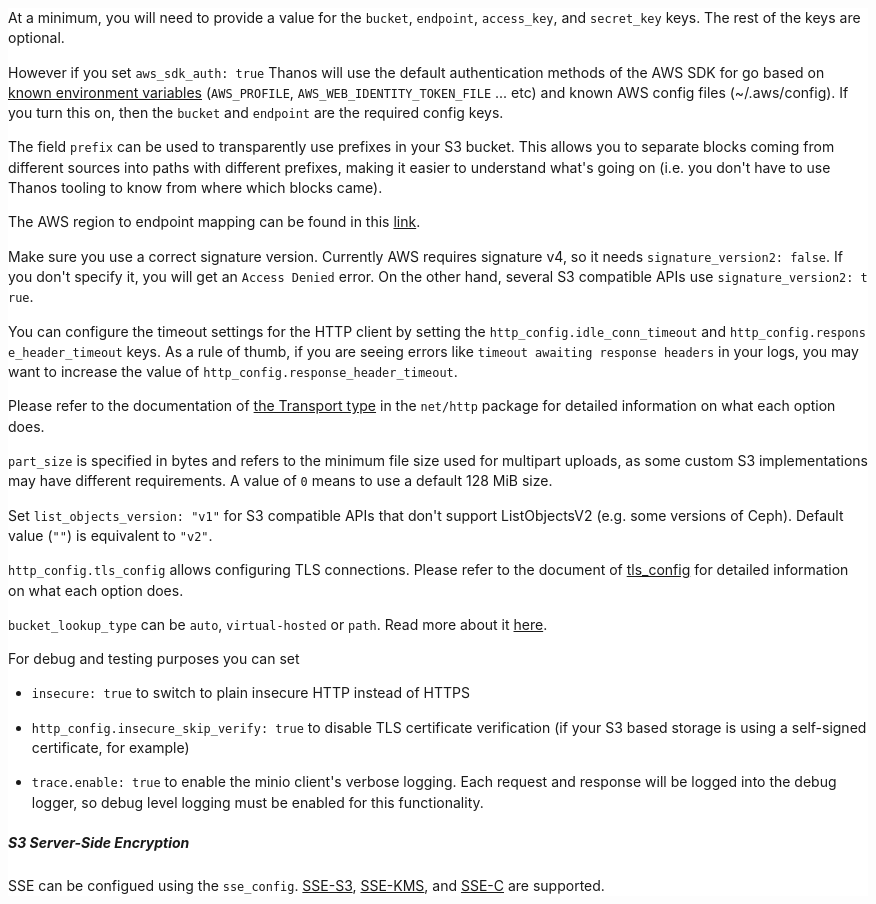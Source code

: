 At a minimum, you will need to provide a value for the `bucket`, `endpoint`, `access_key`, and `secret_key` keys. The rest of the keys are optional.

However if you set `aws_sdk_auth: true` Thanos will use the default authentication methods of the AWS SDK for go based on [known environment variables](https://docs.aws.amazon.com/cli/latest/userguide/cli-configure-envvars.html) (`AWS_PROFILE`, `AWS_WEB_IDENTITY_TOKEN_FILE` ... etc) and known AWS config files (~/.aws/config). If you turn this on, then the `bucket` and `endpoint` are the required config keys.

The field `prefix` can be used to transparently use prefixes in your S3 bucket. This allows you to separate blocks coming from different sources into paths with different prefixes, making it easier to understand what's going on (i.e. you don't have to use Thanos tooling to know from where which blocks came).

The AWS region to endpoint mapping can be found in this [link](https://docs.aws.amazon.com/general/latest/gr/s3.html).

Make sure you use a correct signature version. Currently AWS requires signature v4, so it needs `signature_version2: false`. If you don't specify it, you will get an `Access Denied` error. On the other hand, several S3 compatible APIs use `signature_version2: true`.

You can configure the timeout settings for the HTTP client by setting the `http_config.idle_conn_timeout` and `http_config.response_header_timeout` keys. As a rule of thumb, if you are seeing errors like `timeout awaiting response headers` in your logs, you may want to increase the value of `http_config.response_header_timeout`.

Please refer to the documentation of [the Transport type](https://golang.org/pkg/net/http/#Transport) in the `net/http` package for detailed information on what each option does.

`part_size` is specified in bytes and refers to the minimum file size used for multipart uploads, as some custom S3 implementations may have different requirements. A value of `0` means to use a default 128 MiB size.

Set `list_objects_version: "v1"` for S3 compatible APIs that don't support ListObjectsV2 (e.g. some versions of Ceph). Default value (`""`) is equivalent to `"v2"`.

`http_config.tls_config` allows configuring TLS connections. Please refer to the document of [tls_config](https://prometheus.io/docs/prometheus/latest/configuration/configuration/#tls_config) for detailed information on what each option does.

`bucket_lookup_type` can be `auto`, `virtual-hosted` or `path`. Read more about it [here](https://docs.aws.amazon.com/AmazonS3/latest/userguide/VirtualHosting.html).

For debug and testing purposes you can set

* `insecure: true` to switch to plain insecure HTTP instead of HTTPS

* `http_config.insecure_skip_verify: true` to disable TLS certificate verification (if your S3 based storage is using a self-signed certificate, for example)

* `trace.enable: true` to enable the minio client's verbose logging. Each request and response will be logged into the debug logger, so debug level logging must be enabled for this functionality.

##### S3 Server-Side Encryption

SSE can be configued using the `sse_config`. [SSE-S3](https://docs.aws.amazon.com/AmazonS3/latest/dev/UsingServerSideEncryption.html), [SSE-KMS](https://docs.aws.amazon.com/AmazonS3/latest/dev/UsingKMSEncryption.html), and [SSE-C](https://docs.aws.amazon.com/AmazonS3/latest/dev/ServerSideEncryptionCustomerKeys.html) are supported.
